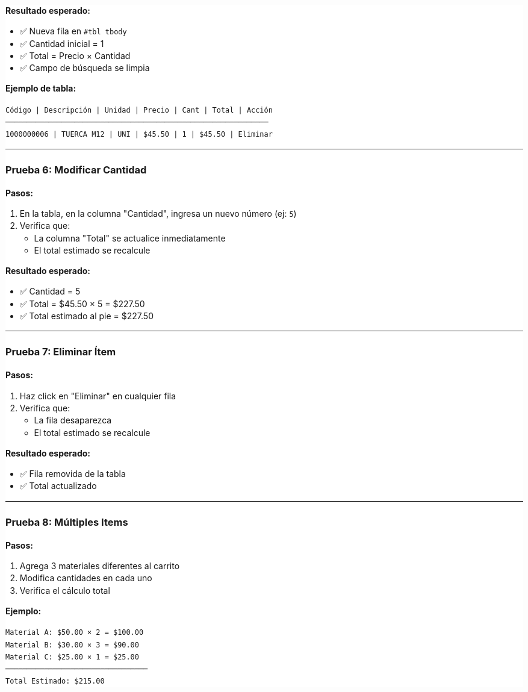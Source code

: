 **Resultado esperado:**
- ✅ Nueva fila en `#tbl tbody`
- ✅ Cantidad inicial = 1
- ✅ Total = Precio × Cantidad
- ✅ Campo de búsqueda se limpia

**Ejemplo de tabla:**
```
Código | Descripción | Unidad | Precio | Cant | Total | Acción
─────────────────────────────────────────────────────────────
1000000006 | TUERCA M12 | UNI | $45.50 | 1 | $45.50 | Eliminar
```

---

### Prueba 6: Modificar Cantidad

**Pasos:**

1. En la tabla, en la columna "Cantidad", ingresa un nuevo número (ej: `5`)
2. Verifica que:
   - La columna "Total" se actualice inmediatamente
   - El total estimado se recalcule

**Resultado esperado:**
- ✅ Cantidad = 5
- ✅ Total = $45.50 × 5 = $227.50
- ✅ Total estimado al pie = $227.50

---

### Prueba 7: Eliminar Ítem

**Pasos:**

1. Haz click en "Eliminar" en cualquier fila
2. Verifica que:
   - La fila desaparezca
   - El total estimado se recalcule

**Resultado esperado:**
- ✅ Fila removida de la tabla
- ✅ Total actualizado

---

### Prueba 8: Múltiples Items

**Pasos:**

1. Agrega 3 materiales diferentes al carrito
2. Modifica cantidades en cada uno
3. Verifica el cálculo total

**Ejemplo:**
```
Material A: $50.00 × 2 = $100.00
Material B: $30.00 × 3 = $90.00
Material C: $25.00 × 1 = $25.00
─────────────────────────────────
Total Estimado: $215.00
```
